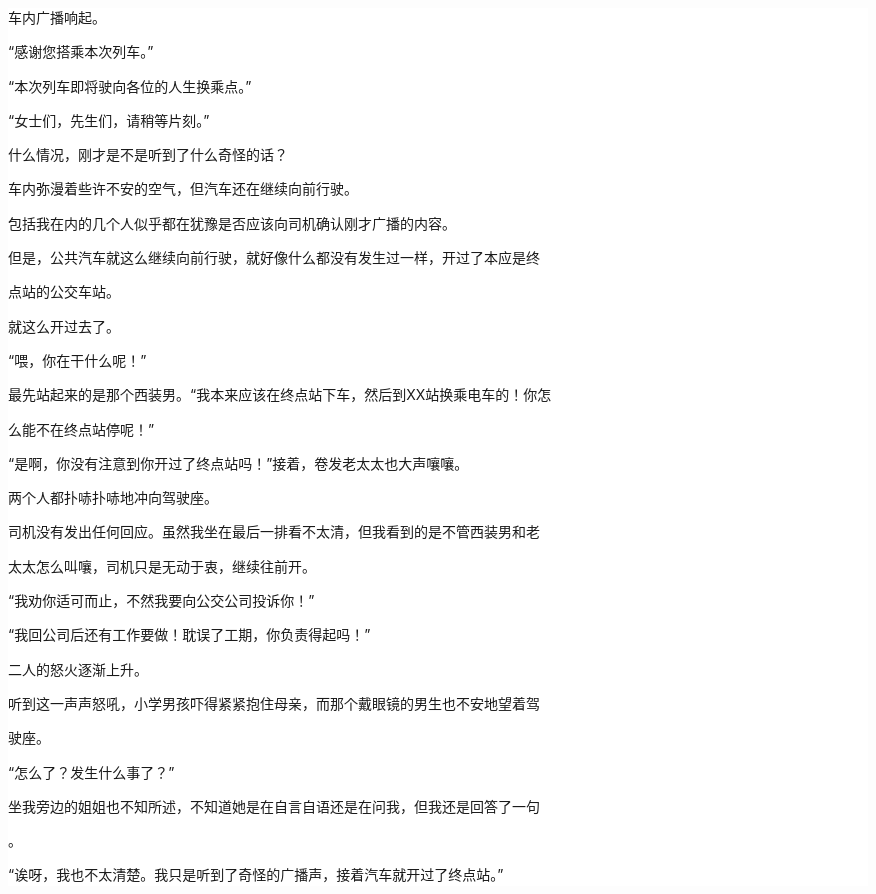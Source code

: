 车内广播响起。



“感谢您搭乘本次列车。”

“本次列车即将驶向各位的人生换乘点。”

“女士们，先生们，请稍等片刻。”



什么情况，刚才是不是听到了什么奇怪的话？



车内弥漫着些许不安的空气，但汽车还在继续向前行驶。



包括我在内的几个人似乎都在犹豫是否应该向司机确认刚才广播的内容。



但是，公共汽车就这么继续向前行驶，就好像什么都没有发生过一样，开过了本应是终

点站的公交车站。



就这么开过去了。

“喂，你在干什么呢！”

最先站起来的是那个西装男。“我本来应该在终点站下车，然后到XX站换乘电车的！你怎

么能不在终点站停呢！”

“是啊，你没有注意到你开过了终点站吗！”接着，卷发老太太也大声嚷嚷。

两个人都扑哧扑哧地冲向驾驶座。



司机没有发出任何回应。虽然我坐在最后一排看不太清，但我看到的是不管西装男和老

太太怎么叫嚷，司机只是无动于衷，继续往前开。



“我劝你适可而止，不然我要向公交公司投诉你！”

“我回公司后还有工作要做！耽误了工期，你负责得起吗！”

二人的怒火逐渐上升。



听到这一声声怒吼，小学男孩吓得紧紧抱住母亲，而那个戴眼镜的男生也不安地望着驾

驶座。



“怎么了？发生什么事了？”

坐我旁边的姐姐也不知所述，不知道她是在自言自语还是在问我，但我还是回答了一句

。

“诶呀，我也不太清楚。我只是听到了奇怪的广播声，接着汽车就开过了终点站。”
